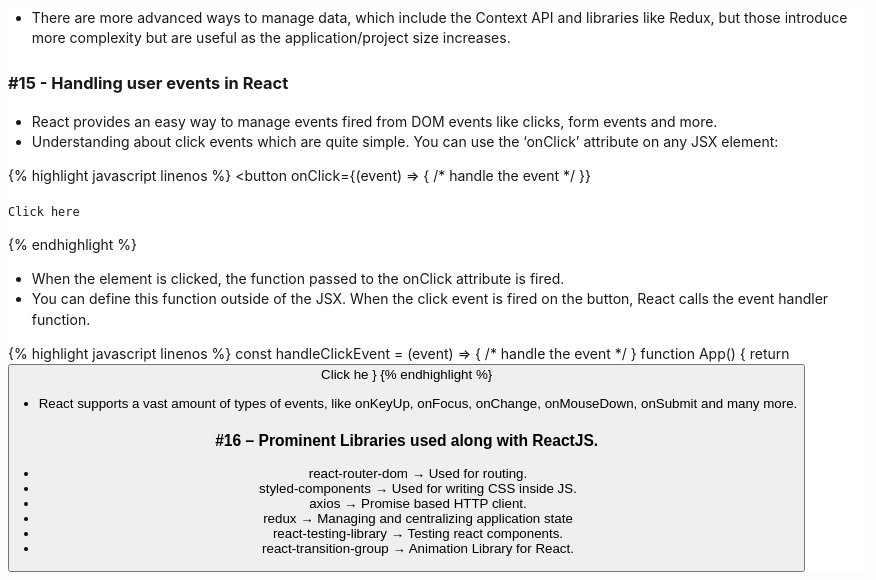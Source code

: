 - There are more advanced ways to manage data, which include the Context API and libraries like Redux, but those introduce more complexity but are useful as the application/project size increases.

### #15 - Handling user events in React
- React provides an easy way to manage events fired from DOM events like clicks, form events and more. 
- Understanding about click events which are quite simple. You can use the ‘onClick’ attribute on any JSX element:

{% highlight javascript linenos %}
<button
    onClick={(event) => {
    /* handle the event */
    }}
>
    Click here
</button>
{% endhighlight %}

- When the element is clicked, the function passed to the onClick attribute is fired.
- You can define this function outside of the JSX. When the click event is fired on the button, React calls the event handler function.

{% highlight javascript linenos %}
const handleClickEvent = (event) => {
  /* handle the event */
}
function App() {
  return <button onClick={handleClickEvent}>Click he
}
{% endhighlight %}

- React supports a vast amount of types of events, like onKeyUp, onFocus, onChange, onMouseDown, onSubmit and many more.

### #16 – Prominent Libraries used along with ReactJS.
- react-router-dom → Used for routing.
- styled-components → Used for writing CSS inside JS.
- axios → Promise based HTTP client.
- redux → Managing and centralizing application state
- react-testing-library → Testing react components.
- react-transition-group → Animation Library for React.
